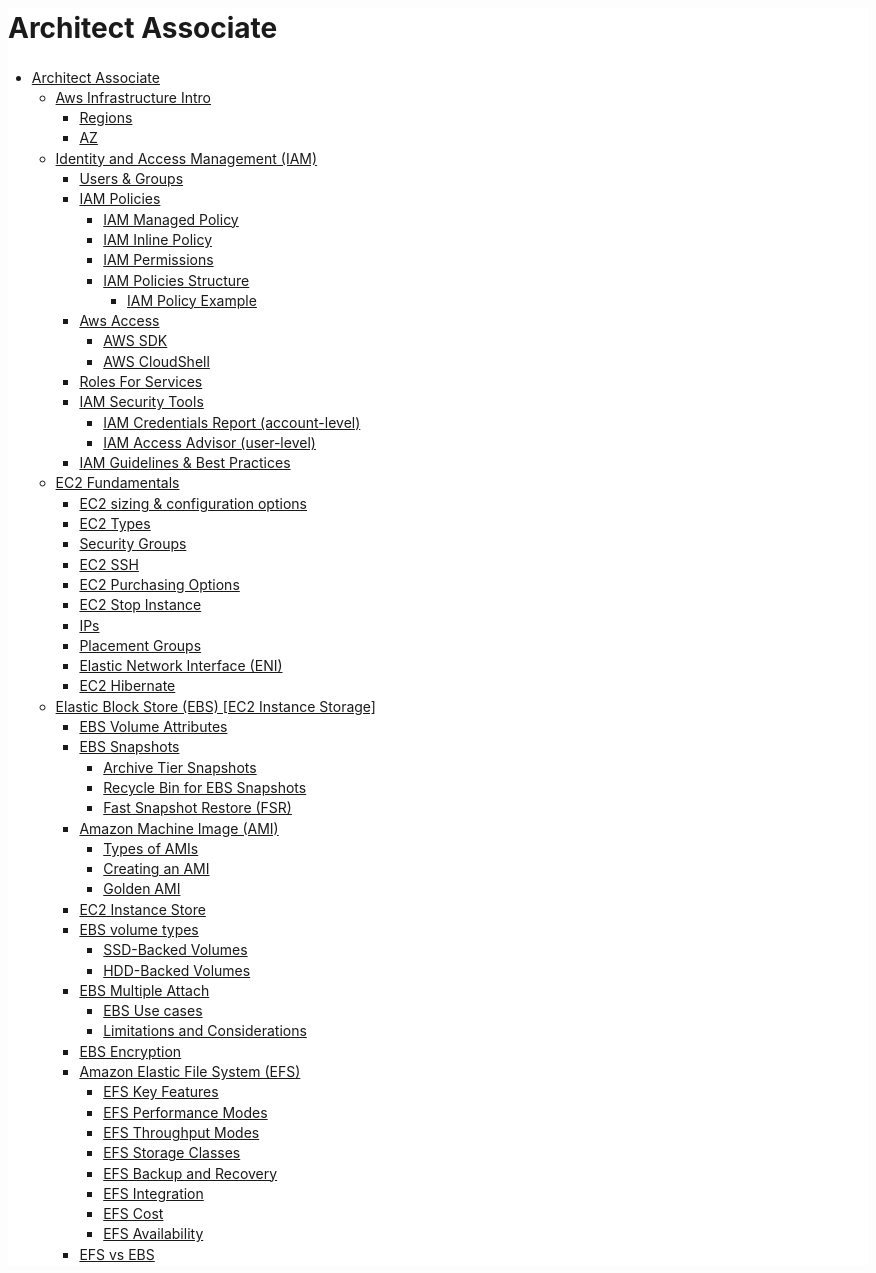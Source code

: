 # Architect Associate

- [Architect Associate](#architect-associate)
  - [Aws Infrastructure Intro](#aws-infrastructure-intro)
    - [Regions](#regions)
    - [AZ](#az)
  - [Identity and Access Management (IAM)](#identity-and-access-management-iam)
    - [Users \& Groups](#users--groups)
    - [IAM Policies](#iam-policies)
      - [IAM Managed Policy](#iam-managed-policy)
      - [IAM Inline Policy](#iam-inline-policy)
      - [IAM Permissions](#iam-permissions)
      - [IAM Policies Structure](#iam-policies-structure)
        - [IAM Policy Example](#iam-policy-example)
    - [Aws Access](#aws-access)
      - [AWS SDK](#aws-sdk)
      - [AWS CloudShell](#aws-cloudshell)
    - [Roles For Services](#roles-for-services)
    - [IAM Security Tools](#iam-security-tools)
      - [IAM Credentials Report (account-level)](#iam-credentials-report-account-level)
      - [IAM Access Advisor (user-level)](#iam-access-advisor-user-level)
    - [IAM Guidelines \& Best Practices](#iam-guidelines--best-practices)
  - [EC2 Fundamentals](#ec2-fundamentals)
    - [EC2 sizing \& configuration options](#ec2-sizing--configuration-options)
    - [EC2 Types](#ec2-types)
    - [Security Groups](#security-groups)
    - [EC2 SSH](#ec2-ssh)
    - [EC2 Purchasing Options](#ec2-purchasing-options)
    - [EC2 Stop Instance](#ec2-stop-instance)
    - [IPs](#ips)
    - [Placement Groups](#placement-groups)
    - [Elastic Network Interface (ENI)](#elastic-network-interface-eni)
    - [EC2 Hibernate](#ec2-hibernate)
  - [Elastic Block Store (EBS) \[EC2 Instance Storage\]](#elastic-block-store-ebs-ec2-instance-storage)
    - [EBS Volume Attributes](#ebs-volume-attributes)
    - [EBS Snapshots](#ebs-snapshots)
      - [Archive Tier Snapshots](#archive-tier-snapshots)
      - [Recycle Bin for EBS Snapshots](#recycle-bin-for-ebs-snapshots)
      - [Fast Snapshot Restore (FSR)](#fast-snapshot-restore-fsr)
    - [Amazon Machine Image (AMI)](#amazon-machine-image-ami)
      - [Types of AMIs](#types-of-amis)
      - [Creating an AMI](#creating-an-ami)
      - [Golden AMI](#golden-ami)
    - [EC2 Instance Store](#ec2-instance-store)
    - [EBS volume types](#ebs-volume-types)
      - [SSD-Backed Volumes](#ssd-backed-volumes)
      - [HDD-Backed Volumes](#hdd-backed-volumes)
    - [EBS Multiple Attach](#ebs-multiple-attach)
      - [EBS Use cases](#ebs-use-cases)
      - [Limitations and Considerations](#limitations-and-considerations)
    - [EBS Encryption](#ebs-encryption)
    - [Amazon Elastic File System (EFS)](#amazon-elastic-file-system-efs)
      - [EFS Key Features](#efs-key-features)
      - [EFS Performance Modes](#efs-performance-modes)
      - [EFS Throughput Modes](#efs-throughput-modes)
      - [EFS Storage Classes](#efs-storage-classes)
      - [EFS Backup and Recovery](#efs-backup-and-recovery)
      - [EFS Integration](#efs-integration)
      - [EFS Cost](#efs-cost)
      - [EFS Availability](#efs-availability)
    - [EFS vs EBS](#efs-vs-ebs)